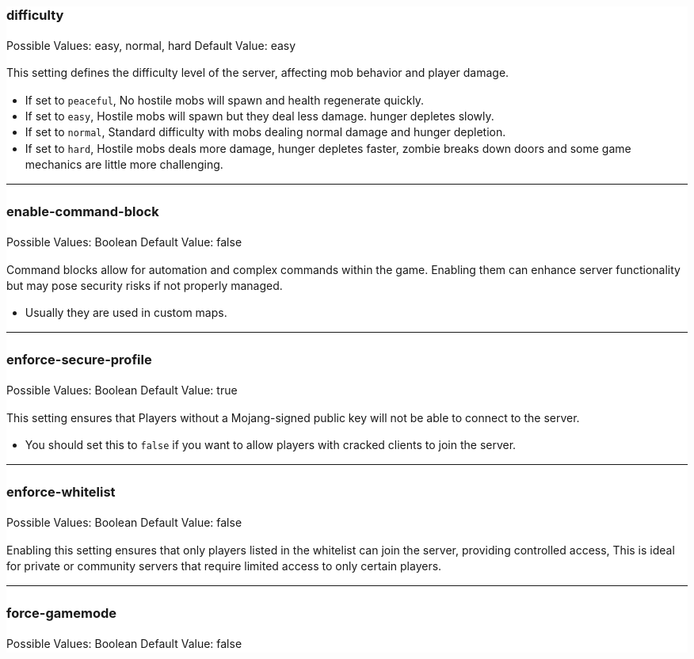   
### difficulty

Possible Values: easy, normal, hard
Default Value: easy

This setting defines the difficulty level of the server, affecting mob behavior and player damage.

- If set to `peaceful`, No hostile mobs will spawn and health regenerate quickly.
- If set to `easy`, Hostile mobs will spawn but they deal less damage. hunger depletes slowly.
- If set to `normal`, Standard difficulty with mobs dealing normal damage and hunger depletion.
- If set to `hard`, Hostile mobs deals more damage, hunger depletes faster, zombie breaks down doors and some game mechanics are little more challenging.

---
  
### enable-command-block

Possible Values: Boolean
Default Value: false

Command blocks allow for automation and complex commands within the game. Enabling them can enhance server functionality but may pose security risks if not properly managed.

- Usually they are used in custom maps.

---

### enforce-secure-profile

Possible Values: Boolean
Default Value: true

This setting ensures that Players without a Mojang-signed public key will not be able to connect to the server.

- You should set this to `false` if you want to allow players with cracked clients to join the server.

---

### enforce-whitelist

Possible Values: Boolean
Default Value: false

Enabling this setting ensures that only players listed in the whitelist can join the server, providing controlled access, This is ideal for private or community servers that require limited access to only certain players.

---
  
### force-gamemode

Possible Values: Boolean
Default Value: false
